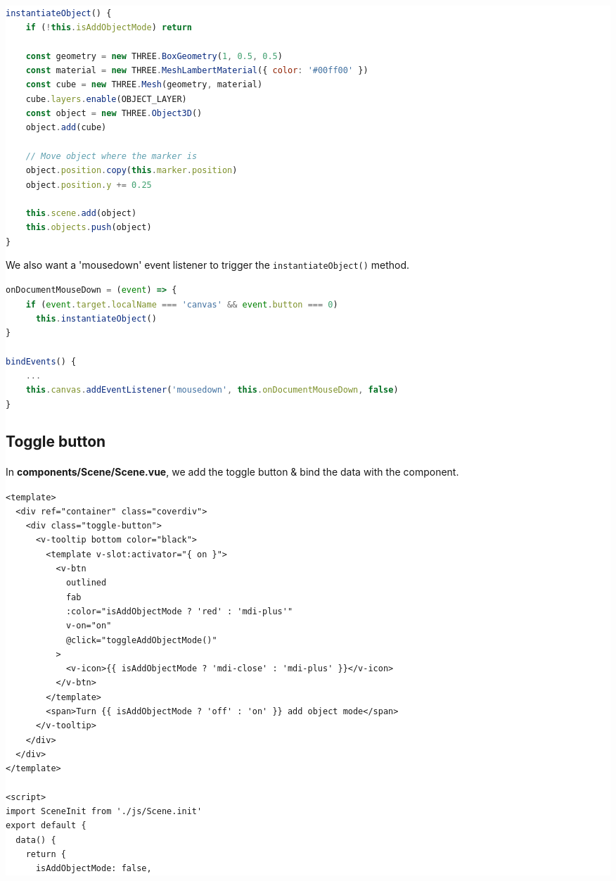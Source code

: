 ```js
instantiateObject() {
    if (!this.isAddObjectMode) return

    const geometry = new THREE.BoxGeometry(1, 0.5, 0.5)
    const material = new THREE.MeshLambertMaterial({ color: '#00ff00' })
    const cube = new THREE.Mesh(geometry, material)
    cube.layers.enable(OBJECT_LAYER)
    const object = new THREE.Object3D()
    object.add(cube)

    // Move object where the marker is
    object.position.copy(this.marker.position)
    object.position.y += 0.25

    this.scene.add(object)
    this.objects.push(object)
}
```

We also want a 'mousedown' event listener to trigger the `instantiateObject()` method.

```js
onDocumentMouseDown = (event) => {
    if (event.target.localName === 'canvas' && event.button === 0)
      this.instantiateObject()
}

bindEvents() {
    ...
    this.canvas.addEventListener('mousedown', this.onDocumentMouseDown, false)
}
```

## Toggle button

In **components/Scene/Scene.vue**, we add the toggle button & bind the data with the component.

```vue
<template>
  <div ref="container" class="coverdiv">
    <div class="toggle-button">
      <v-tooltip bottom color="black">
        <template v-slot:activator="{ on }">
          <v-btn
            outlined
            fab
            :color="isAddObjectMode ? 'red' : 'mdi-plus'"
            v-on="on"
            @click="toggleAddObjectMode()"
          >
            <v-icon>{{ isAddObjectMode ? 'mdi-close' : 'mdi-plus' }}</v-icon>
          </v-btn>
        </template>
        <span>Turn {{ isAddObjectMode ? 'off' : 'on' }} add object mode</span>
      </v-tooltip>
    </div>
  </div>
</template>

<script>
import SceneInit from './js/Scene.init'
export default {
  data() {
    return {
      isAddObjectMode: false,
```